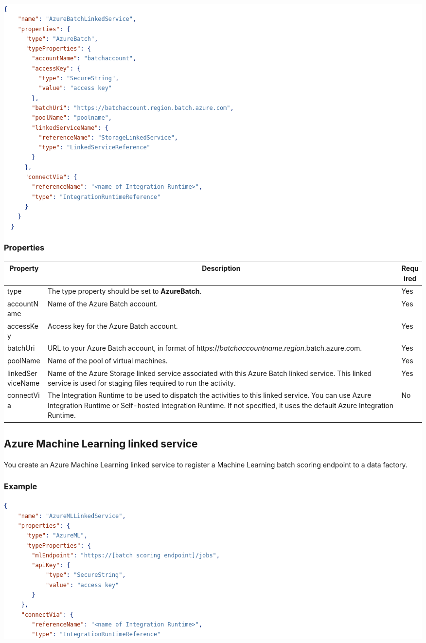 ```json
{
    "name": "AzureBatchLinkedService",
    "properties": {
      "type": "AzureBatch",
      "typeProperties": {
        "accountName": "batchaccount",
        "accessKey": {
          "type": "SecureString",
          "value": "access key"
        },
        "batchUri": "https://batchaccount.region.batch.azure.com",
        "poolName": "poolname",
        "linkedServiceName": {
          "referenceName": "StorageLinkedService",
          "type": "LinkedServiceReference"
        }
      },
      "connectVia": {
        "referenceName": "<name of Integration Runtime>",
        "type": "IntegrationRuntimeReference"
      }
    }
  }
```


### Properties
| Property          | Description                              | Required |
| ----------------- | ---------------------------------------- | -------- |
| type              | The type property should be set to **AzureBatch**. | Yes      |
| accountName       | Name of the Azure Batch account.         | Yes      |
| accessKey         | Access key for the Azure Batch account.  | Yes      |
| batchUri          | URL to your Azure Batch account, in format of https://*batchaccountname.region*.batch.azure.com. | Yes      |
| poolName          | Name of the pool of virtual machines.    | Yes      |
| linkedServiceName | Name of the Azure Storage linked service associated with this Azure Batch linked service. This linked service is used for staging files required to run the activity. | Yes      |
| connectVia        | The Integration Runtime to be used to dispatch the activities to this linked service. You can use Azure Integration Runtime or Self-hosted Integration Runtime. If not specified, it uses the default Azure Integration Runtime. | No       |

## Azure Machine Learning linked service
You create an Azure Machine Learning linked service to register a Machine Learning batch scoring endpoint to a data factory.

### Example

```json
{
    "name": "AzureMLLinkedService",
    "properties": {
      "type": "AzureML",
      "typeProperties": {
        "mlEndpoint": "https://[batch scoring endpoint]/jobs",
        "apiKey": {
            "type": "SecureString",
            "value": "access key"
        }
     },
     "connectVia": {
        "referenceName": "<name of Integration Runtime>",
        "type": "IntegrationRuntimeReference"
```